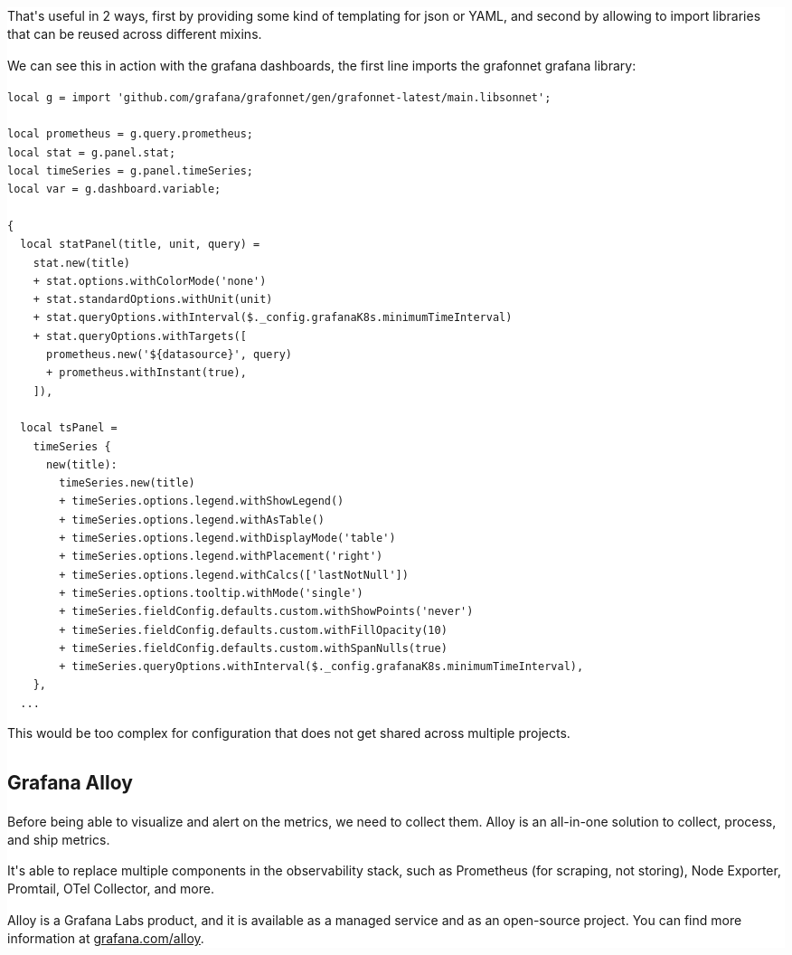 That's useful in 2 ways, first by providing some kind of templating for json or YAML, and second by allowing to import libraries that can be reused across different mixins.

We can see this in action with the grafana dashboards, the first line imports the grafonnet grafana library:

```libsonnet
local g = import 'github.com/grafana/grafonnet/gen/grafonnet-latest/main.libsonnet';

local prometheus = g.query.prometheus;
local stat = g.panel.stat;
local timeSeries = g.panel.timeSeries;
local var = g.dashboard.variable;

{
  local statPanel(title, unit, query) =
    stat.new(title)
    + stat.options.withColorMode('none')
    + stat.standardOptions.withUnit(unit)
    + stat.queryOptions.withInterval($._config.grafanaK8s.minimumTimeInterval)
    + stat.queryOptions.withTargets([
      prometheus.new('${datasource}', query)
      + prometheus.withInstant(true),
    ]),

  local tsPanel =
    timeSeries {
      new(title):
        timeSeries.new(title)
        + timeSeries.options.legend.withShowLegend()
        + timeSeries.options.legend.withAsTable()
        + timeSeries.options.legend.withDisplayMode('table')
        + timeSeries.options.legend.withPlacement('right')
        + timeSeries.options.legend.withCalcs(['lastNotNull'])
        + timeSeries.options.tooltip.withMode('single')
        + timeSeries.fieldConfig.defaults.custom.withShowPoints('never')
        + timeSeries.fieldConfig.defaults.custom.withFillOpacity(10)
        + timeSeries.fieldConfig.defaults.custom.withSpanNulls(true)
        + timeSeries.queryOptions.withInterval($._config.grafanaK8s.minimumTimeInterval),
    },
  ...
```

This would be too complex for configuration that does not get shared across multiple projects.

## Grafana Alloy

Before being able to visualize and alert on the metrics, we need to collect them. Alloy is an all-in-one solution to collect, process, and ship metrics.

It's able to replace multiple components in the observability stack, such as Prometheus (for scraping, not storing), Node Exporter, Promtail, OTel Collector, and more.

Alloy is a Grafana Labs product, and it is available as a managed service and as an open-source project. You can find more information at [grafana.com/alloy](https://grafana.com/alloy).
